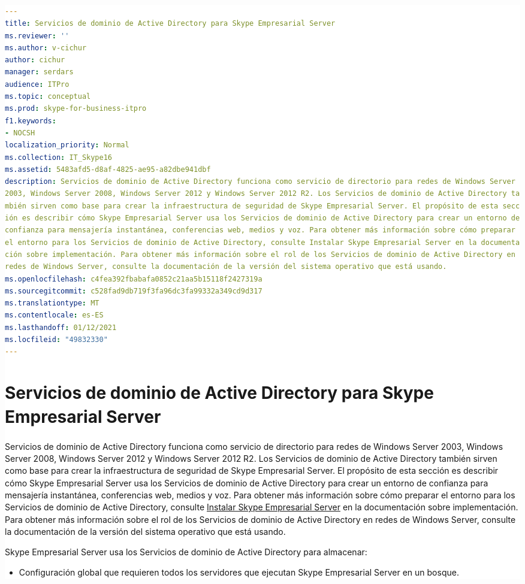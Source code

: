 ```yaml
---
title: Servicios de dominio de Active Directory para Skype Empresarial Server
ms.reviewer: ''
ms.author: v-cichur
author: cichur
manager: serdars
audience: ITPro
ms.topic: conceptual
ms.prod: skype-for-business-itpro
f1.keywords:
- NOCSH
localization_priority: Normal
ms.collection: IT_Skype16
ms.assetid: 5483afd5-d8af-4825-ae95-a82dbe941dbf
description: Servicios de dominio de Active Directory funciona como servicio de directorio para redes de Windows Server 2003, Windows Server 2008, Windows Server 2012 y Windows Server 2012 R2. Los Servicios de dominio de Active Directory también sirven como base para crear la infraestructura de seguridad de Skype Empresarial Server. El propósito de esta sección es describir cómo Skype Empresarial Server usa los Servicios de dominio de Active Directory para crear un entorno de confianza para mensajería instantánea, conferencias web, medios y voz. Para obtener más información sobre cómo preparar el entorno para los Servicios de dominio de Active Directory, consulte Instalar Skype Empresarial Server en la documentación sobre implementación. Para obtener más información sobre el rol de los Servicios de dominio de Active Directory en redes de Windows Server, consulte la documentación de la versión del sistema operativo que está usando.
ms.openlocfilehash: c4fea392fbabafa0852c21aa5b15118f2427319a
ms.sourcegitcommit: c528fad9db719f3fa96dc3fa99332a349cd9d317
ms.translationtype: MT
ms.contentlocale: es-ES
ms.lasthandoff: 01/12/2021
ms.locfileid: "49832330"
---
```

# <a name="active-directory-domain-services-for-skype-for-business-server"></a>Servicios de dominio de Active Directory para Skype Empresarial Server
 
Servicios de dominio de Active Directory funciona como servicio de directorio para redes de Windows Server 2003, Windows Server 2008, Windows Server 2012 y Windows Server 2012 R2. Los Servicios de dominio de Active Directory también sirven como base para crear la infraestructura de seguridad de Skype Empresarial Server. El propósito de esta sección es describir cómo Skype Empresarial Server usa los Servicios de dominio de Active Directory para crear un entorno de confianza para mensajería instantánea, conferencias web, medios y voz. Para obtener más información sobre cómo preparar el entorno para los Servicios de dominio de Active Directory, consulte [Instalar Skype Empresarial Server](../../deploy/install/install.md) en la documentación sobre implementación. Para obtener más información sobre el rol de los Servicios de dominio de Active Directory en redes de Windows Server, consulte la documentación de la versión del sistema operativo que está usando.
  
Skype Empresarial Server usa los Servicios de dominio de Active Directory para almacenar:
  
- Configuración global que requieren todos los servidores que ejecutan Skype Empresarial Server en un bosque.
    